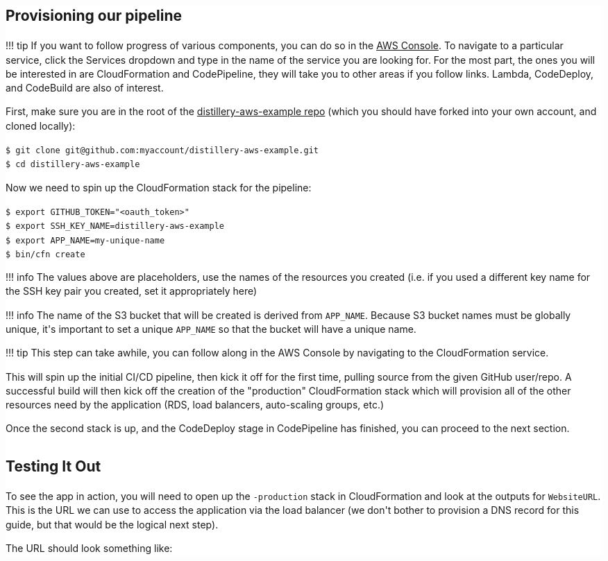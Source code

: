 ## Provisioning our pipeline

!!! tip
    If you want to follow progress of various components, you can do so in the
    [AWS Console](https://console.aws.amazon.com). To navigate to a particular
    service, click the Services dropdown and type in the name of the service you
    are looking for. For the most part, the ones you will be interested in are
    CloudFormation and CodePipeline, they will take you to other areas if you
    follow links. Lambda, CodeDeploy, and CodeBuild are also of interest.

First, make sure you are in the root of the
[distillery-aws-example repo](https://github.com/bitwalker/distillery-aws-example)
(which you should have forked into your own account, and cloned locally):

    $ git clone git@github.com:myaccount/distillery-aws-example.git
    $ cd distillery-aws-example

Now we need to spin up the CloudFormation stack for the pipeline:

    $ export GITHUB_TOKEN="<oauth_token>"
    $ export SSH_KEY_NAME=distillery-aws-example
    $ export APP_NAME=my-unique-name
    $ bin/cfn create

!!! info
    The values above are placeholders, use the names of the resources you
    created (i.e. if you used a different key name for the SSH key pair you
    created, set it appropriately here)
    
!!! info
    The name of the S3 bucket that will be created is derived from `APP_NAME`.
    Because S3 bucket names must be globally unique, it's important to set a
    unique `APP_NAME` so that the bucket will have a unique name.
    
!!! tip
    This step can take awhile, you can follow along in the AWS Console by
    navigating to the CloudFormation service.

This will spin up the initial CI/CD pipeline, then kick it off for the first
time, pulling source from the given GitHub user/repo. A successful build will
then kick off the creation of the "production" CloudFormation stack which will
provision all of the other resources need by the application (RDS, load
balancers, auto-scaling groups, etc.)

Once the second stack is up, and the CodeDeploy stage in CodePipeline has
finished, you can proceed to the next section.

## Testing It Out

To see the app in action, you will need to open up the `-production` stack in
CloudFormation and look at the outputs for `WebsiteURL`. This is the URL we can
use to access the application via the load balancer (we don't bother to
provision a DNS record for this guide, but that would be the logical next step).

The URL should look something like:
